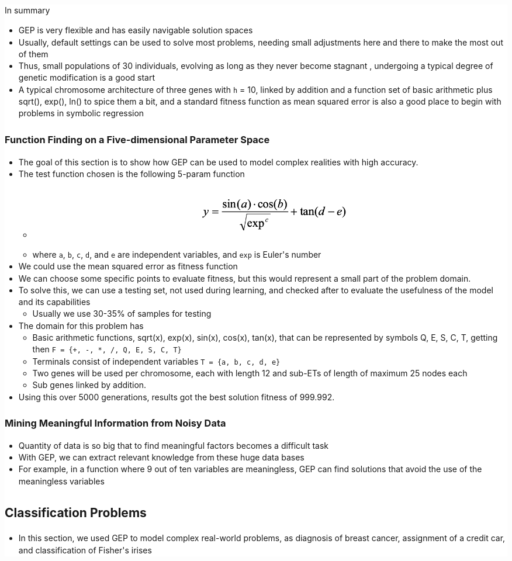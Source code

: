 In summary
- GEP is very flexible and has easily navigable solution spaces 
- Usually, default settings can be used to solve most problems, needing small adjustments here and there to make the most out of them 
- Thus, small populations of 30 individuals, evolving as long as they never become stagnant , undergoing a typical degree of genetic modification is a good start
- A typical chromosome architecture of three genes with `h` = 10, linked by addition and a function set of basic arithmetic plus sqrt(), exp(), ln() to spice them a bit, and a standard fitness function as mean squared error is also a good place to begin with problems in symbolic regression 

### Function Finding on a Five-dimensional Parameter Space 

- The goal of this section is to show how GEP can be used to model complex realities with high accuracy. 
- The test function chosen is the following 5-param function 
    - <p align="center"><img src="./img/4.6.eq.png" width="300"/></p>
    - where `a`, `b`, `c`, `d`, and `e` are independent variables, and `exp` is Euler's number
- We could use the mean squared error as fitness function 
- We can choose some specific points to evaluate fitness, but this would represent a small part of the problem domain. 
- To solve this, we can use a testing set, not used during learning, and checked after to evaluate the usefulness of the model and its capabilities 
    - Usually we use 30-35% of samples for testing 
- The domain for this problem has
    - Basic arithmetic functions, sqrt(x), exp(x), sin(x), cos(x), tan(x), that can be represented by symbols Q, E, S, C, T, getting then `F = {+, -, *, /, Q, E, S, C, T}`
    - Terminals consist of independent variables `T = {a, b, c, d, e}`
    - Two genes will be used per chromosome, each with length 12 and sub-ETs of length of maximum 25 nodes each
    - Sub genes linked by addition. 
- Using this over 5000 generations, results got the best solution fitness of 999.992. 

### Mining Meaningful Information from Noisy Data

- Quantity of data is so big that to find meaningful factors becomes a difficult task 
- With GEP, we can extract relevant knowledge from these huge data bases 
- For example, in a function where 9 out of ten variables are meaningless, GEP can find solutions that avoid the use of the meaningless variables

## Classification Problems 

- In this section, we used GEP to model complex real-world problems, as diagnosis of breast cancer, assignment of a credit car, and classification of Fisher's irises
